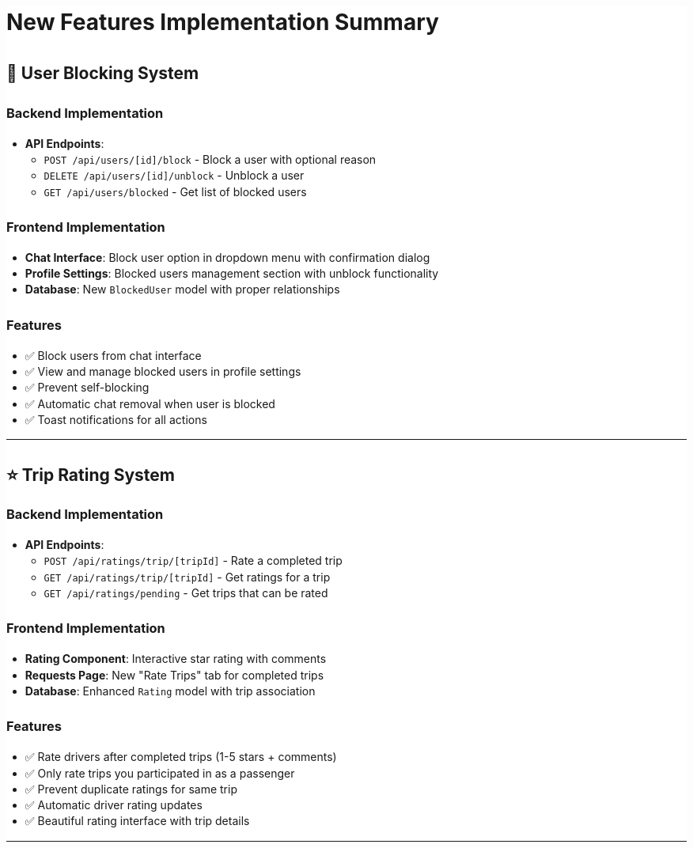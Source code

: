 # New Features Implementation Summary

## 🚫 User Blocking System

### Backend Implementation

- **API Endpoints**:
  - `POST /api/users/[id]/block` - Block a user with optional reason
  - `DELETE /api/users/[id]/unblock` - Unblock a user
  - `GET /api/users/blocked` - Get list of blocked users

### Frontend Implementation

- **Chat Interface**: Block user option in dropdown menu with confirmation dialog
- **Profile Settings**: Blocked users management section with unblock functionality
- **Database**: New `BlockedUser` model with proper relationships

### Features

- ✅ Block users from chat interface
- ✅ View and manage blocked users in profile settings
- ✅ Prevent self-blocking
- ✅ Automatic chat removal when user is blocked
- ✅ Toast notifications for all actions

---

## ⭐ Trip Rating System

### Backend Implementation

- **API Endpoints**:
  - `POST /api/ratings/trip/[tripId]` - Rate a completed trip
  - `GET /api/ratings/trip/[tripId]` - Get ratings for a trip
  - `GET /api/ratings/pending` - Get trips that can be rated

### Frontend Implementation

- **Rating Component**: Interactive star rating with comments
- **Requests Page**: New "Rate Trips" tab for completed trips
- **Database**: Enhanced `Rating` model with trip association

### Features

- ✅ Rate drivers after completed trips (1-5 stars + comments)
- ✅ Only rate trips you participated in as a passenger
- ✅ Prevent duplicate ratings for same trip
- ✅ Automatic driver rating updates
- ✅ Beautiful rating interface with trip details

---